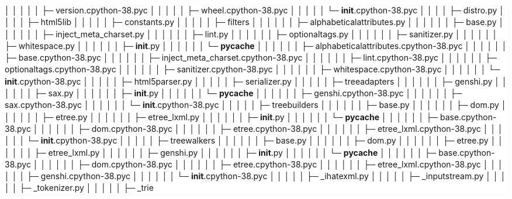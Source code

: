 │  │     │  │  │     ├─ version.cpython-38.pyc
│  │     │  │  │     ├─ wheel.cpython-38.pyc
│  │     │  │  │     └─ __init__.cpython-38.pyc
│  │     │  │  ├─ distro.py
│  │     │  │  ├─ html5lib
│  │     │  │  │  ├─ constants.py
│  │     │  │  │  ├─ filters
│  │     │  │  │  │  ├─ alphabeticalattributes.py
│  │     │  │  │  │  ├─ base.py
│  │     │  │  │  │  ├─ inject_meta_charset.py
│  │     │  │  │  │  ├─ lint.py
│  │     │  │  │  │  ├─ optionaltags.py
│  │     │  │  │  │  ├─ sanitizer.py
│  │     │  │  │  │  ├─ whitespace.py
│  │     │  │  │  │  ├─ __init__.py
│  │     │  │  │  │  └─ __pycache__
│  │     │  │  │  │     ├─ alphabeticalattributes.cpython-38.pyc
│  │     │  │  │  │     ├─ base.cpython-38.pyc
│  │     │  │  │  │     ├─ inject_meta_charset.cpython-38.pyc
│  │     │  │  │  │     ├─ lint.cpython-38.pyc
│  │     │  │  │  │     ├─ optionaltags.cpython-38.pyc
│  │     │  │  │  │     ├─ sanitizer.cpython-38.pyc
│  │     │  │  │  │     ├─ whitespace.cpython-38.pyc
│  │     │  │  │  │     └─ __init__.cpython-38.pyc
│  │     │  │  │  ├─ html5parser.py
│  │     │  │  │  ├─ serializer.py
│  │     │  │  │  ├─ treeadapters
│  │     │  │  │  │  ├─ genshi.py
│  │     │  │  │  │  ├─ sax.py
│  │     │  │  │  │  ├─ __init__.py
│  │     │  │  │  │  └─ __pycache__
│  │     │  │  │  │     ├─ genshi.cpython-38.pyc
│  │     │  │  │  │     ├─ sax.cpython-38.pyc
│  │     │  │  │  │     └─ __init__.cpython-38.pyc
│  │     │  │  │  ├─ treebuilders
│  │     │  │  │  │  ├─ base.py
│  │     │  │  │  │  ├─ dom.py
│  │     │  │  │  │  ├─ etree.py
│  │     │  │  │  │  ├─ etree_lxml.py
│  │     │  │  │  │  ├─ __init__.py
│  │     │  │  │  │  └─ __pycache__
│  │     │  │  │  │     ├─ base.cpython-38.pyc
│  │     │  │  │  │     ├─ dom.cpython-38.pyc
│  │     │  │  │  │     ├─ etree.cpython-38.pyc
│  │     │  │  │  │     ├─ etree_lxml.cpython-38.pyc
│  │     │  │  │  │     └─ __init__.cpython-38.pyc
│  │     │  │  │  ├─ treewalkers
│  │     │  │  │  │  ├─ base.py
│  │     │  │  │  │  ├─ dom.py
│  │     │  │  │  │  ├─ etree.py
│  │     │  │  │  │  ├─ etree_lxml.py
│  │     │  │  │  │  ├─ genshi.py
│  │     │  │  │  │  ├─ __init__.py
│  │     │  │  │  │  └─ __pycache__
│  │     │  │  │  │     ├─ base.cpython-38.pyc
│  │     │  │  │  │     ├─ dom.cpython-38.pyc
│  │     │  │  │  │     ├─ etree.cpython-38.pyc
│  │     │  │  │  │     ├─ etree_lxml.cpython-38.pyc
│  │     │  │  │  │     ├─ genshi.cpython-38.pyc
│  │     │  │  │  │     └─ __init__.cpython-38.pyc
│  │     │  │  │  ├─ _ihatexml.py
│  │     │  │  │  ├─ _inputstream.py
│  │     │  │  │  ├─ _tokenizer.py
│  │     │  │  │  ├─ _trie
